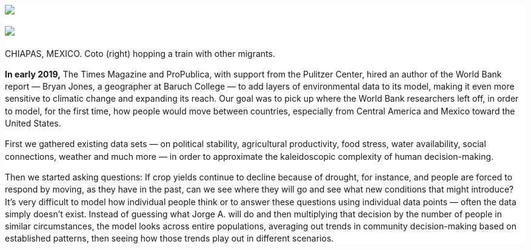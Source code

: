 <div class="g-asset g-image g-asset-width-bleed" style="">

<div data-role="img">

<div class="g-asset_inner">

![](https://static01.graylady3jvrrxbe.onion/packages/flash/multimedia/ICONS/transparent.png)

![](https://static01.graylady3jvrrxbe.onion/images/2020/07/26/magazine/26mag-Migration-Images-07/26mag-Migratiion-Images-07-master1050.jpg)

</div>

</div>

<div class="g-source">

<span class="g-caption">CHIAPAS, MEXICO. Coto (right) hopping a train
with other migrants.</span>

</div>

</div>

<div class="g-container">

**In early 2019,** The Times Magazine and ProPublica, with support from
the Pulitzer Center, hired an author of the World Bank report — Bryan
Jones, a geographer at Baruch College — to add layers of environmental
data to its model, making it even more sensitive to climatic change and
expanding its reach. Our goal was to pick up where the World Bank
researchers left off, in order to model, for the first time, how people
would move between countries, especially from Central America and Mexico
toward the United States.

</div>

<div class="g-container">

First we gathered existing data sets — on political stability,
agricultural productivity, food stress, water availability, social
connections, weather and much more — in order to approximate the
kaleidoscopic complexity of human decision-making.

</div>

<div class="g-container">

Then we started asking questions: If crop yields continue to decline
because of drought, for instance, and people are forced to respond by
moving, as they have in the past, can we see where they will go and see
what new conditions that might introduce? It’s very difficult to model
how individual people think or to answer these questions using
individual data points — often the data simply doesn’t exist. Instead of
guessing what Jorge A. will do and then multiplying that decision by the
number of people in similar circumstances, the model looks across entire
populations, averaging out trends in community decision-making based on
established patterns, then seeing how those trends play out in different
scenarios.

